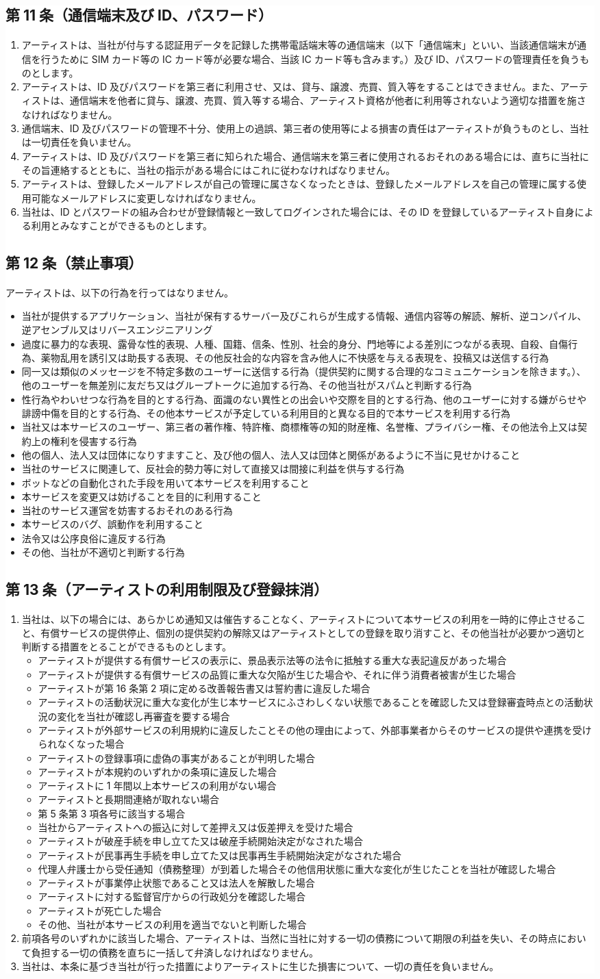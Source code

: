 ## 第 11 条（通信端末及び ID、パスワード）

1. アーティストは、当社が付与する認証用データを記録した携帯電話端末等の通信端末（以下「通信端末」といい、当該通信端末が通信を行うために SIM カード等の IC カード等が必要な場合、当該 IC カード等も含みます。）及び ID、パスワードの管理責任を負うものとします。
2. アーティストは、ID 及びパスワードを第三者に利用させ、又は、貸与、譲渡、売買、質入等をすることはできません。また、アーティストは、通信端末を他者に貸与、譲渡、売買、質入等する場合、アーティスト資格が他者に利用等されないよう適切な措置を施さなければなりません。
3. 通信端末、ID 及びパスワードの管理不十分、使用上の過誤、第三者の使用等による損害の責任はアーティストが負うものとし、当社は一切責任を負いません。
4. アーティストは、ID 及びパスワードを第三者に知られた場合、通信端末を第三者に使用されるおそれのある場合には、直ちに当社にその旨連絡するとともに、当社の指示がある場合にはこれに従わなければなりません。
5. アーティストは、登録したメールアドレスが自己の管理に属さなくなったときは、登録したメールアドレスを自己の管理に属する使用可能なメールアドレスに変更しなければなりません。
6. 当社は、ID とパスワードの組み合わせが登録情報と一致してログインされた場合には、その ID を登録しているアーティスト自身による利用とみなすことができるものとします。

## 第 12 条（禁止事項）

アーティストは、以下の行為を行ってはなりません。

- 当社が提供するアプリケーション、当社が保有するサーバー及びこれらが生成する情報、通信内容等の解読、解析、逆コンパイル、逆アセンブル又はリバースエンジニアリング
- 過度に暴力的な表現、露骨な性的表現、人種、国籍、信条、性別、社会的身分、門地等による差別につながる表現、自殺、自傷行為、薬物乱用を誘引又は助長する表現、その他反社会的な内容を含み他人に不快感を与える表現を、投稿又は送信する行為
- 同一又は類似のメッセージを不特定多数のユーザーに送信する行為（提供契約に関する合理的なコミュニケーションを除きます。）、他のユーザーを無差別に友だち又はグループトークに追加する行為、その他当社がスパムと判断する行為
- 性行為やわいせつな行為を目的とする行為、面識のない異性との出会いや交際を目的とする行為、他のユーザーに対する嫌がらせや誹謗中傷を目的とする行為、その他本サービスが予定している利用目的と異なる目的で本サービスを利用する行為
- 当社又は本サービスのユーザー、第三者の著作権、特許権、商標権等の知的財産権、名誉権、プライバシー権、その他法令上又は契約上の権利を侵害する行為
- 他の個人、法人又は団体になりすますこと、及び他の個人、法人又は団体と関係があるように不当に見せかけること
- 当社のサービスに関連して、反社会的勢力等に対して直接又は間接に利益を供与する行為
- ボットなどの自動化された手段を用いて本サービスを利用すること
- 本サービスを変更又は妨げることを目的に利用すること
- 当社のサービス運営を妨害するおそれのある行為
- 本サービスのバグ、誤動作を利用すること
- 法令又は公序良俗に違反する行為
- その他、当社が不適切と判断する行為

## 第 13 条（アーティストの利用制限及び登録抹消）

1. 当社は、以下の場合には、あらかじめ通知又は催告することなく、アーティストについて本サービスの利用を一時的に停止させること、有償サービスの提供停止、個別の提供契約の解除又はアーティストとしての登録を取り消すこと、その他当社が必要かつ適切と判断する措置をとることができるものとします。
   - アーティストが提供する有償サービスの表示に、景品表示法等の法令に抵触する重大な表記違反があった場合
   - アーティストが提供する有償サービスの品質に重大な欠陥が生じた場合や、それに伴う消費者被害が生じた場合
   - アーティストが第 16 条第 2 項に定める改善報告書又は誓約書に違反した場合
   - アーティストの活動状況に重大な変化が生じ本サービスにふさわしくない状態であることを確認した又は登録審査時点との活動状況の変化を当社が確認し再審査を要する場合
   - アーティストが外部サービスの利用規約に違反したことその他の理由によって、外部事業者からそのサービスの提供や連携を受けられなくなった場合
   - アーティストの登録事項に虚偽の事実があることが判明した場合
   - アーティストが本規約のいずれかの条項に違反した場合
   - アーティストに 1 年間以上本サービスの利用がない場合
   - アーティストと長期間連絡が取れない場合
   - 第 5 条第 3 項各号に該当する場合
   - 当社からアーティストへの振込に対して差押え又は仮差押えを受けた場合
   - アーティストが破産手続を申し立てた又は破産手続開始決定がなされた場合
   - アーティストが民事再生手続を申し立てた又は民事再生手続開始決定がなされた場合
   - 代理人弁護士から受任通知（債務整理）が到着した場合その他信用状態に重大な変化が生じたことを当社が確認した場合
   - アーティストが事業停止状態であること又は法人を解散した場合
   - アーティストに対する監督官庁からの行政処分を確認した場合
   - アーティストが死亡した場合
   - その他、当社が本サービスの利用を適当でないと判断した場合
2. 前項各号のいずれかに該当した場合、アーティストは、当然に当社に対する一切の債務について期限の利益を失い、その時点において負担する一切の債務を直ちに一括して弁済しなければなりません。
3. 当社は、本条に基づき当社が行った措置によりアーティストに生じた損害について、一切の責任を負いません。
